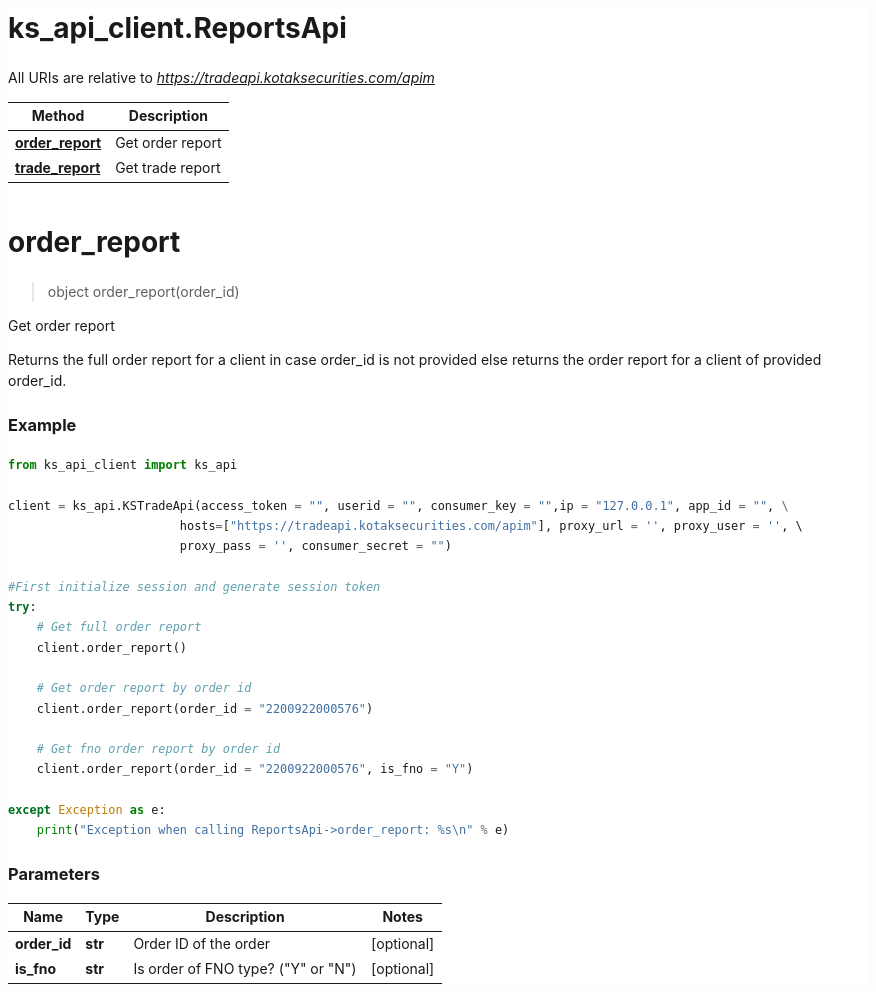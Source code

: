 # ks_api_client.ReportsApi

All URIs are relative to *https://tradeapi.kotaksecurities.com/apim*

Method | Description
------------- | -------------
[**order_report**](ReportsApi.md#order_report) | Get order report
[**trade_report**](ReportsApi.md#trade_report)  | Get trade report


# **order_report**
> object order_report(order_id)

Get order report

Returns the full order report for a client in case order_id is not provided 
else returns the order report for a client of provided order_id.

### Example


```python
from ks_api_client import ks_api

client = ks_api.KSTradeApi(access_token = "", userid = "", consumer_key = "",ip = "127.0.0.1", app_id = "", \
                        hosts=["https://tradeapi.kotaksecurities.com/apim"], proxy_url = '', proxy_user = '', \ 
                        proxy_pass = '', consumer_secret = "")

#First initialize session and generate session token
try:
    # Get full order report
    client.order_report()
	
    # Get order report by order id
    client.order_report(order_id = "2200922000576")

    # Get fno order report by order id
    client.order_report(order_id = "2200922000576", is_fno = "Y")

except Exception as e:
    print("Exception when calling ReportsApi->order_report: %s\n" % e)
```


### Parameters

Name | Type | Description  | Notes
------------- | ------------- | ------------- | -------------
 **order_id** | **str**|  Order ID of the order  | [optional]
 **is_fno** | **str** | Is order of FNO type? ("Y" or "N") | [optional]
